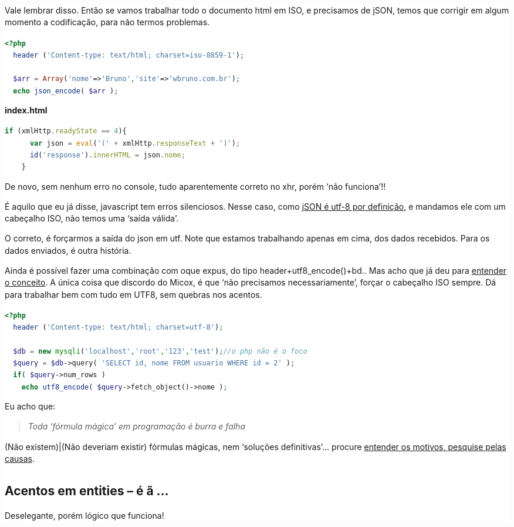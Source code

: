 Vale lembrar disso. Então se vamos trabalhar todo o documento html em ISO, e precisamos de jSON, temos que corrigir em algum momento a codificação, para não termos problemas.

``` php
<?php
  header ('Content-type: text/html; charset=iso-8859-1');

  $arr = Array('nome'=>'Bruno','site'=>'wbruno.com.br');
  echo json_encode( $arr );
```

**index.html**

``` js
if (xmlHttp.readyState == 4){
      var json = eval('(' + xmlHttp.responseText + ')');
      id('response').innerHTML = json.nome;
    }
```

De novo, sem nenhum erro no console, tudo aparentemente correto no xhr, porém &#8216;não funciona&#8217;!!

É aquilo que eu já disse, javascript tem erros silenciosos. Nesse caso, como <a href="http://json.org/json-pt.html" target="_blank">jSON é utf-8 por definição</a>, e mandamos ele com um cabeçalho ISO, não temos uma &#8216;saída válida&#8217;.

O correto, é forçarmos a saída do json em utf. Note que estamos trabalhando apenas em cima, dos dados recebidos. Para os dados enviados, é outra história.

Ainda é possível fazer uma combinação com oque expus, do tipo header+utf8_encode()+bd.. Mas acho que já deu para <a href="http://elmicox.blogspot.com/2006/06/ajax-acentuao-soluo-final-1-linha-de.html" target="_blank">entender o conceito</a>. A única coisa que discordo do Micox, é que &#8216;não precisamos necessariamente&#8217;, forçar o cabeçalho ISO sempre. Dá para trabalhar bem com tudo em UTF8, sem quebras nos acentos.

``` php
<?php
  header ('Content-type: text/html; charset=utf-8');

  $db = new mysqli('localhost','root','123','test');//o php não é o foco
  $query = $db->query( 'SELECT id, nome FROM usuario WHERE id = 2' );
  if( $query->num_rows )
    echo utf8_encode( $query->fetch_object()->nome );
```

Eu acho que:

> _Toda &#8216;fórmula mágica&#8217; em programação é burra e falha_

(Não existem)|(Não deveriam existir) fórmulas mágicas, nem &#8216;soluções definitivas&#8217;&#8230; procure <a href="http://www.w3.org/International/O-HTTP-charset" target="_blank">entender os motivos, pesquise pelas causas</a>.

## Acentos em entities &#8211; &eacute; &atilde; &#8230;

Deselegante, porém lógico que funciona!
